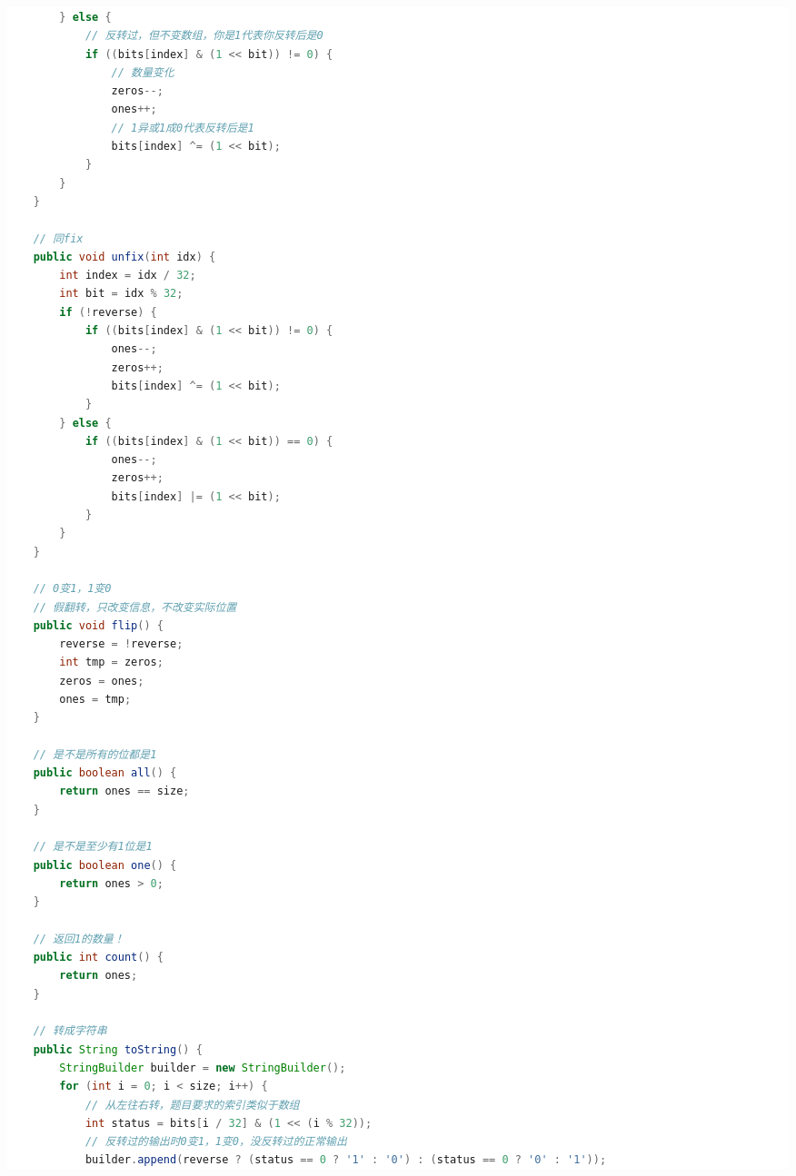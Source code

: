```java
        } else {
            // 反转过，但不变数组，你是1代表你反转后是0
            if ((bits[index] & (1 << bit)) != 0) {
                // 数量变化
                zeros--;
                ones++;
                // 1异或1成0代表反转后是1
                bits[index] ^= (1 << bit);
            }
        }
    }

    // 同fix
    public void unfix(int idx) {
        int index = idx / 32;
        int bit = idx % 32;
        if (!reverse) {
            if ((bits[index] & (1 << bit)) != 0) {
                ones--;
                zeros++;
                bits[index] ^= (1 << bit);
            }
        } else {
            if ((bits[index] & (1 << bit)) == 0) {
                ones--;
                zeros++;
                bits[index] |= (1 << bit);
            }
        }
    }

    // 0变1，1变0
    // 假翻转，只改变信息，不改变实际位置
    public void flip() {
        reverse = !reverse;
        int tmp = zeros;
        zeros = ones;
        ones = tmp;
    }

    // 是不是所有的位都是1
    public boolean all() {
        return ones == size;
    }

    // 是不是至少有1位是1
    public boolean one() {
        return ones > 0;
    }

    // 返回1的数量！
    public int count() {
        return ones;
    }

    // 转成字符串
    public String toString() {
        StringBuilder builder = new StringBuilder();
        for (int i = 0; i < size; i++) {
            // 从左往右转，题目要求的索引类似于数组
            int status = bits[i / 32] & (1 << (i % 32));
            // 反转过的输出时0变1，1变0，没反转过的正常输出
            builder.append(reverse ? (status == 0 ? '1' : '0') : (status == 0 ? '0' : '1'));
```